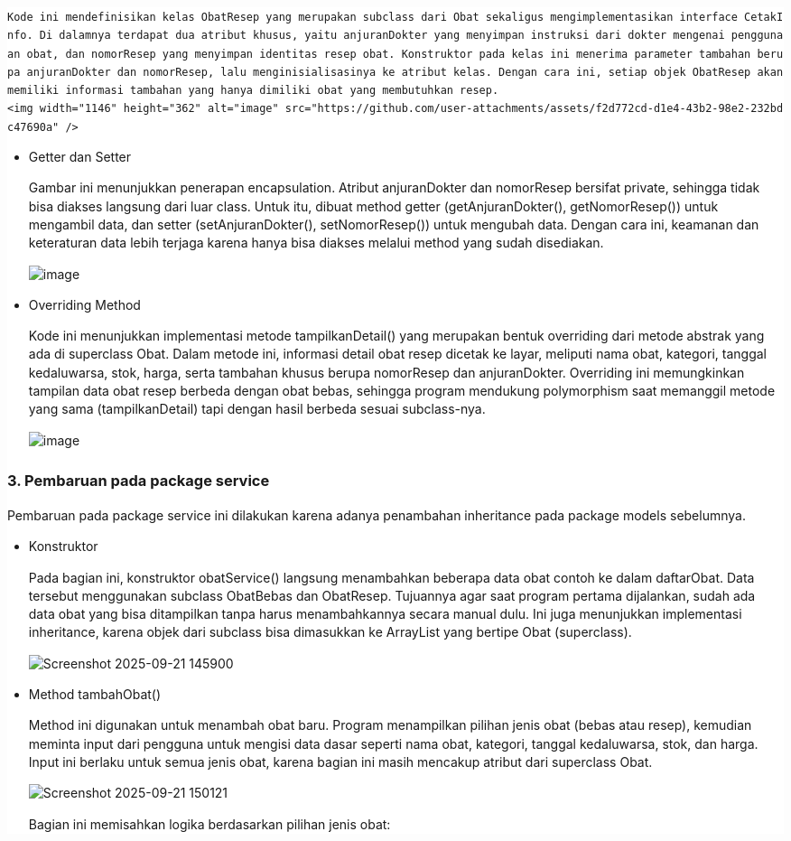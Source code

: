     Kode ini mendefinisikan kelas ObatResep yang merupakan subclass dari Obat sekaligus mengimplementasikan interface CetakInfo. Di dalamnya terdapat dua atribut khusus, yaitu anjuranDokter yang menyimpan instruksi dari dokter mengenai penggunaan obat, dan nomorResep yang menyimpan identitas resep obat. Konstruktor pada kelas ini menerima parameter tambahan berupa anjuranDokter dan nomorResep, lalu menginisialisasinya ke atribut kelas. Dengan cara ini, setiap objek ObatResep akan memiliki informasi tambahan yang hanya dimiliki obat yang membutuhkan resep.
    <img width="1146" height="362" alt="image" src="https://github.com/user-attachments/assets/f2d772cd-d1e4-43b2-98e2-232bdc47690a" />

  - Getter dan Setter

    Gambar ini menunjukkan penerapan encapsulation. Atribut anjuranDokter dan nomorResep bersifat private, sehingga tidak bisa diakses langsung dari luar class. Untuk itu, dibuat method getter (getAnjuranDokter(), getNomorResep()) untuk mengambil data, dan setter (setAnjuranDokter(), setNomorResep()) untuk mengubah data. Dengan cara ini, keamanan dan keteraturan data lebih terjaga karena hanya bisa diakses melalui method yang sudah disediakan.

    <img width="829" height="187" alt="image" src="https://github.com/user-attachments/assets/4665640a-f6ac-410c-8837-e5bd07ca6a9b" />

  - Overriding Method

     Kode ini menunjukkan implementasi metode tampilkanDetail() yang merupakan bentuk overriding dari metode abstrak yang ada di superclass Obat. Dalam metode ini, informasi detail obat resep dicetak ke layar, meliputi nama obat, kategori, tanggal kedaluwarsa, stok, harga, serta tambahan khusus berupa nomorResep dan anjuranDokter. Overriding ini memungkinkan tampilan data obat resep berbeda dengan obat bebas, sehingga program mendukung polymorphism saat memanggil metode yang sama (tampilkanDetail) tapi dengan hasil berbeda sesuai subclass-nya.

     <img width="658" height="397" alt="image" src="https://github.com/user-attachments/assets/4810576e-7878-435a-815e-287b965d566e" />

### 3. Pembaruan pada package service

   Pembaruan pada package service ini dilakukan karena adanya penambahan inheritance pada package models sebelumnya.

   - Konstruktor

     Pada bagian ini, konstruktor obatService() langsung menambahkan beberapa data obat contoh ke dalam daftarObat. Data tersebut menggunakan subclass ObatBebas dan ObatResep. Tujuannya agar saat program pertama dijalankan, sudah ada data obat yang bisa ditampilkan tanpa harus menambahkannya secara manual dulu. Ini juga menunjukkan implementasi inheritance, karena objek dari subclass bisa dimasukkan ke ArrayList yang bertipe Obat (superclass).

     <img width="962" height="385" alt="Screenshot 2025-09-21 145900" src="https://github.com/user-attachments/assets/aa13aec0-054f-46f9-961d-47e50a59963d" />

   - Method tambahObat()

     Method ini digunakan untuk menambah obat baru. Program menampilkan pilihan jenis obat (bebas atau resep), kemudian meminta input dari pengguna untuk mengisi data dasar seperti nama obat, kategori, tanggal kedaluwarsa, stok, dan harga. Input ini berlaku untuk semua jenis obat, karena bagian ini masih mencakup atribut dari superclass Obat.

     <img width="737" height="782" alt="Screenshot 2025-09-21 150121" src="https://github.com/user-attachments/assets/bd970dde-c128-4925-8f4c-e22976c8d109" />

     Bagian ini memisahkan logika berdasarkan pilihan jenis obat:
